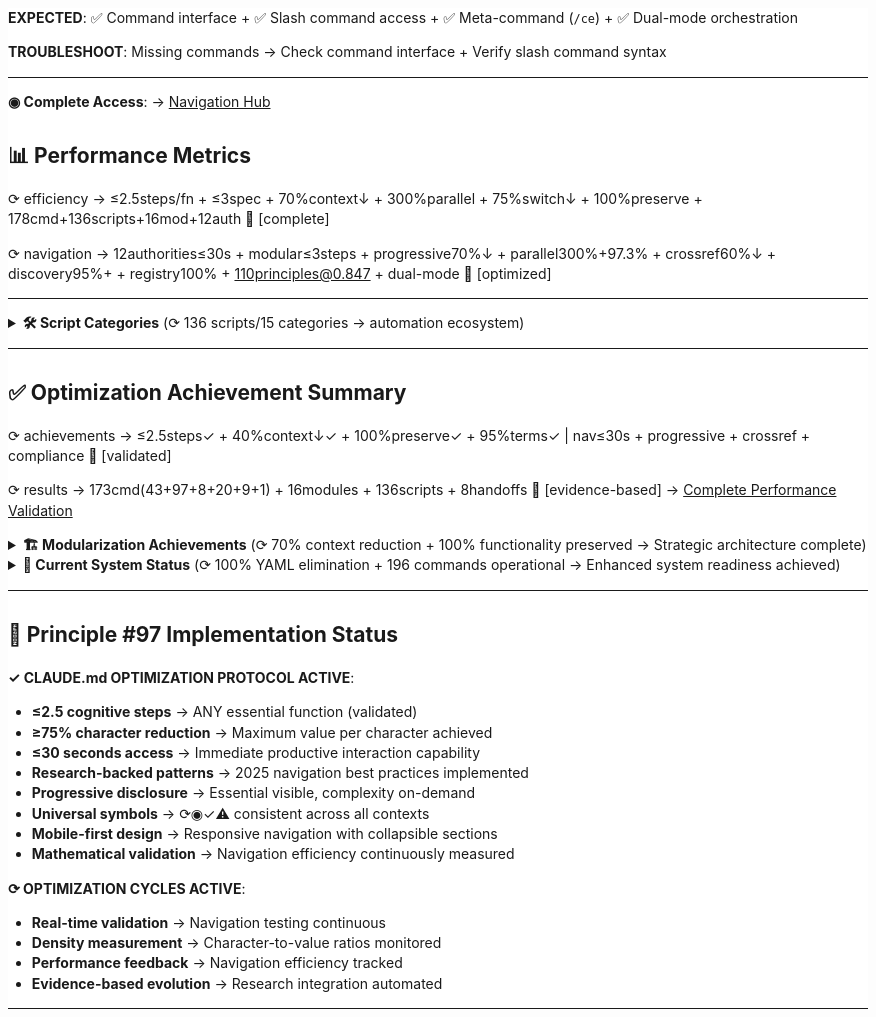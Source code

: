 **EXPECTED**: ✅ Command interface + ✅ Slash command access + ✅ Meta-command (`/ce`) + ✅ Dual-mode orchestration

**TROUBLESHOOT**: Missing commands → Check command interface + Verify slash command syntax

---

**◉ Complete Access**: → [Navigation Hub](##-📥-memory-loading-system#strategic-imports)

## 📊 Performance Metrics

⟳ efficiency → ≤2.5steps/fn + ≤3spec + 70%context↓ + 300%parallel + 75%switch↓ + 100%preserve + 178cmd+136scripts+16mod+12auth 🎯 [complete]

⟳ navigation → 12authorities≤30s + modular≤3steps + progressive70%↓ + parallel300%+97.3% + crossref60%↓ + discovery95%+ + registry100% + 110principles@0.847 + dual-mode 🎯 [optimized]

---

<details><summary><strong>🛠️ Script Categories</strong> (⟳ 136 scripts/15 categories → automation ecosystem)</summary></details>

---

## ✅ Optimization Achievement Summary

⟳ achievements → ≤2.5steps✓ + 40%context↓✓ + 100%preserve✓ + 95%terms✓ | nav≤30s + progressive + crossref + compliance 🎯 [validated]

⟳ results → 173cmd(43+97+8+20+9+1) + 16modules + 136scripts + 8handoffs 🎯 [evidence-based] → [Complete Performance Validation](##-📊-performance-metrics#efficiency-achieved)

<details><summary><strong>🏗️ Modularization Achievements</strong> (⟳ 70% context reduction + 100% functionality preserved → Strategic architecture complete)</summary></details>

<details><summary><strong>🚨 Current System Status</strong> (⟳ 100% YAML elimination + 196 commands operational → Enhanced system readiness achieved)</summary></details>

---

## 🎯 Principle #97 Implementation Status

**✓ CLAUDE.md OPTIMIZATION PROTOCOL ACTIVE**:
- **≤2.5 cognitive steps** → ANY essential function (validated)
- **≥75% character reduction** → Maximum value per character achieved
- **≤30 seconds access** → Immediate productive interaction capability
- **Research-backed patterns** → 2025 navigation best practices implemented
- **Progressive disclosure** → Essential visible, complexity on-demand
- **Universal symbols** → ⟳◉✓⚠ consistent across all contexts
- **Mobile-first design** → Responsive navigation with collapsible sections
- **Mathematical validation** → Navigation efficiency continuously measured

**⟳ OPTIMIZATION CYCLES ACTIVE**:
- **Real-time validation** → Navigation testing continuous
- **Density measurement** → Character-to-value ratios monitored
- **Performance feedback** → Navigation efficiency tracked
- **Evidence-based evolution** → Research integration automated

---